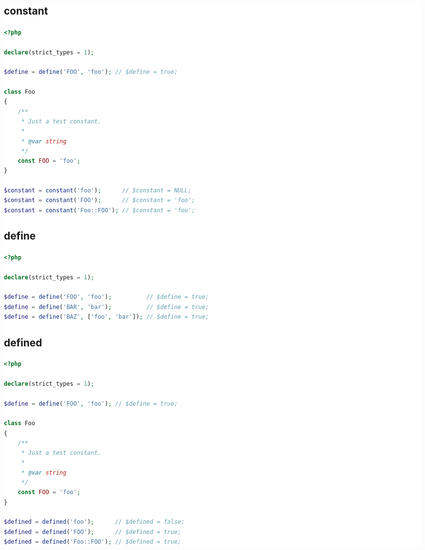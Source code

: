 ## constant

```php
<?php

declare(strict_types = 1);

$define = define('FOO', 'foo'); // $define = true;

class Foo
{
    /**
     * Just a test constant.
     *
     * @var string
     */
    const FOO = 'foo';
}

$constant = constant('foo');      // $constant = NULL;
$constant = constant('FOO');      // $constant = 'foo';
$constant = constant('Foo::FOO'); // $constant = 'foo';

```



## define

```php
<?php

declare(strict_types = 1);

$define = define('FOO', 'foo');          // $define = true;
$define = define('BAR', 'bar');          // $define = true;
$define = define('BAZ', ['foo', 'bar']); // $define = true;

```



## defined

```php
<?php

declare(strict_types = 1);

$define = define('FOO', 'foo'); // $define = true;

class Foo
{
    /**
     * Just a test constant.
     *
     * @var string
     */
    const FOO = 'foo';
}

$defined = defined('foo');      // $defined = false;
$defined = defined('FOO');      // $defined = true;
$defined = defined('Foo::FOO'); // $defined = true;

```